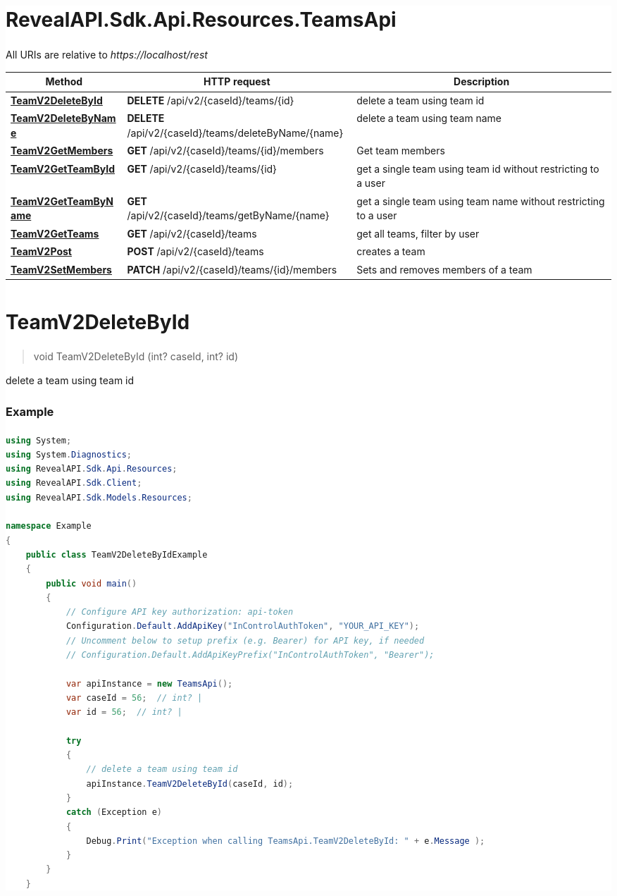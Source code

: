 # RevealAPI.Sdk.Api.Resources.TeamsApi

All URIs are relative to *https://localhost/rest*

Method | HTTP request | Description
------------- | ------------- | -------------
[**TeamV2DeleteById**](TeamsApi.md#teamv2deletebyid) | **DELETE** /api/v2/{caseId}/teams/{id} | delete a team using team id
[**TeamV2DeleteByName**](TeamsApi.md#teamv2deletebyname) | **DELETE** /api/v2/{caseId}/teams/deleteByName/{name} | delete a team using team name
[**TeamV2GetMembers**](TeamsApi.md#teamv2getmembers) | **GET** /api/v2/{caseId}/teams/{id}/members | Get team members
[**TeamV2GetTeamById**](TeamsApi.md#teamv2getteambyid) | **GET** /api/v2/{caseId}/teams/{id} | get a single team using team id without restricting to a user
[**TeamV2GetTeamByName**](TeamsApi.md#teamv2getteambyname) | **GET** /api/v2/{caseId}/teams/getByName/{name} | get a single team using team name without restricting to a user
[**TeamV2GetTeams**](TeamsApi.md#teamv2getteams) | **GET** /api/v2/{caseId}/teams | get all teams, filter by user
[**TeamV2Post**](TeamsApi.md#teamv2post) | **POST** /api/v2/{caseId}/teams | creates a team
[**TeamV2SetMembers**](TeamsApi.md#teamv2setmembers) | **PATCH** /api/v2/{caseId}/teams/{id}/members | Sets and removes members of a team


<a name="teamv2deletebyid"></a>
# **TeamV2DeleteById**
> void TeamV2DeleteById (int? caseId, int? id)

delete a team using team id

### Example
```csharp
using System;
using System.Diagnostics;
using RevealAPI.Sdk.Api.Resources;
using RevealAPI.Sdk.Client;
using RevealAPI.Sdk.Models.Resources;

namespace Example
{
    public class TeamV2DeleteByIdExample
    {
        public void main()
        {
            // Configure API key authorization: api-token
            Configuration.Default.AddApiKey("InControlAuthToken", "YOUR_API_KEY");
            // Uncomment below to setup prefix (e.g. Bearer) for API key, if needed
            // Configuration.Default.AddApiKeyPrefix("InControlAuthToken", "Bearer");

            var apiInstance = new TeamsApi();
            var caseId = 56;  // int? | 
            var id = 56;  // int? | 

            try
            {
                // delete a team using team id
                apiInstance.TeamV2DeleteById(caseId, id);
            }
            catch (Exception e)
            {
                Debug.Print("Exception when calling TeamsApi.TeamV2DeleteById: " + e.Message );
            }
        }
    }
```